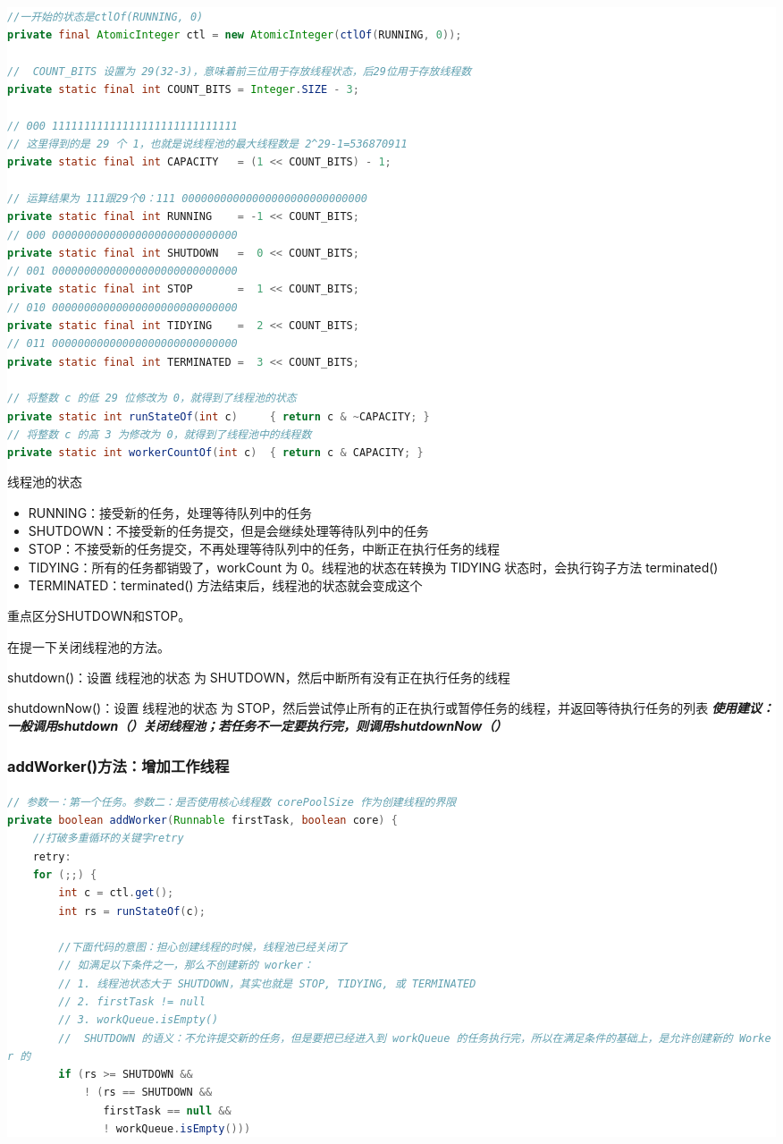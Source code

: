 

```java
//一开始的状态是ctlOf(RUNNING, 0)
private final AtomicInteger ctl = new AtomicInteger(ctlOf(RUNNING, 0));

//  COUNT_BITS 设置为 29(32-3)，意味着前三位用于存放线程状态，后29位用于存放线程数
private static final int COUNT_BITS = Integer.SIZE - 3;

// 000 11111111111111111111111111111
// 这里得到的是 29 个 1，也就是说线程池的最大线程数是 2^29-1=536870911
private static final int CAPACITY   = (1 << COUNT_BITS) - 1;

// 运算结果为 111跟29个0：111 00000000000000000000000000000
private static final int RUNNING    = -1 << COUNT_BITS;
// 000 00000000000000000000000000000
private static final int SHUTDOWN   =  0 << COUNT_BITS;
// 001 00000000000000000000000000000
private static final int STOP       =  1 << COUNT_BITS;
// 010 00000000000000000000000000000
private static final int TIDYING    =  2 << COUNT_BITS;
// 011 00000000000000000000000000000
private static final int TERMINATED =  3 << COUNT_BITS;

// 将整数 c 的低 29 位修改为 0，就得到了线程池的状态
private static int runStateOf(int c)     { return c & ~CAPACITY; }
// 将整数 c 的高 3 为修改为 0，就得到了线程池中的线程数
private static int workerCountOf(int c)  { return c & CAPACITY; }
```

线程池的状态

- RUNNING：接受新的任务，处理等待队列中的任务
- SHUTDOWN：不接受新的任务提交，但是会继续处理等待队列中的任务
- STOP：不接受新的任务提交，不再处理等待队列中的任务，中断正在执行任务的线程
- TIDYING：所有的任务都销毁了，workCount 为 0。线程池的状态在转换为 TIDYING 状态时，会执行钩子方法 terminated()
- TERMINATED：terminated() 方法结束后，线程池的状态就会变成这个

重点区分SHUTDOWN和STOP。

在提一下关闭线程池的方法。

shutdown()：设置 线程池的状态 为 SHUTDOWN，然后中断所有没有正在执行任务的线程

shutdownNow()：设置 线程池的状态 为 STOP，然后尝试停止所有的正在执行或暂停任务的线程，并返回等待执行任务的列表
***使用建议：一般调用shutdown（）关闭线程池；若任务不一定要执行完，则调用shutdownNow（）***

### addWorker()方法：增加工作线程

```java
// 参数一：第一个任务。参数二：是否使用核心线程数 corePoolSize 作为创建线程的界限
private boolean addWorker(Runnable firstTask, boolean core) {
    //打破多重循环的关键字retry
    retry:
    for (;;) {
        int c = ctl.get();
        int rs = runStateOf(c);

        //下面代码的意图：担心创建线程的时候，线程池已经关闭了
        // 如满足以下条件之一，那么不创建新的 worker：
        // 1. 线程池状态大于 SHUTDOWN，其实也就是 STOP, TIDYING, 或 TERMINATED
        // 2. firstTask != null
        // 3. workQueue.isEmpty()
        //  SHUTDOWN 的语义：不允许提交新的任务，但是要把已经进入到 workQueue 的任务执行完，所以在满足条件的基础上，是允许创建新的 Worker 的
        if (rs >= SHUTDOWN &&
            ! (rs == SHUTDOWN &&
               firstTask == null &&
               ! workQueue.isEmpty()))
```